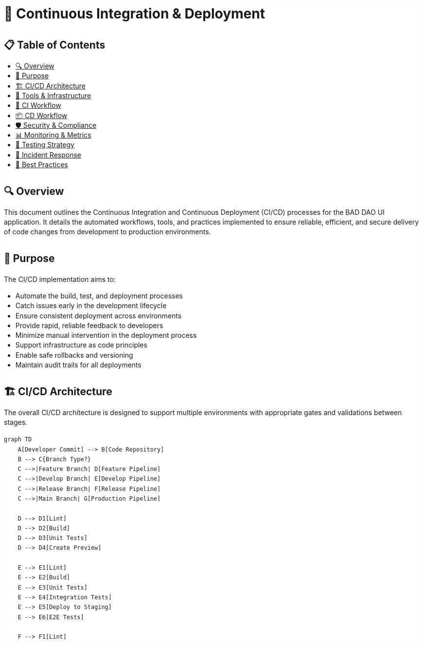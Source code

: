 # 🔄 Continuous Integration & Deployment

## 📋 Table of Contents
- [🔍 Overview](#overview)
- [🎯 Purpose](#purpose)
- [🏗️ CI/CD Architecture](#cicd-architecture)
- [🔧 Tools & Infrastructure](#tools--infrastructure)
- [🔀 CI Workflow](#ci-workflow)
- [📦 CD Workflow](#cd-workflow)
- [🛡️ Security & Compliance](#security--compliance)
- [📊 Monitoring & Metrics](#monitoring--metrics)
- [🧪 Testing Strategy](#testing-strategy)
- [🚨 Incident Response](#incident-response)
- [📑 Best Practices](#best-practices)

## 🔍 Overview

This document outlines the Continuous Integration and Continuous Deployment (CI/CD) processes for the BAD DAO UI application. It details the automated workflows, tools, and practices implemented to ensure reliable, efficient, and secure delivery of code changes from development to production environments.

## 🎯 Purpose

The CI/CD implementation aims to:
- Automate the build, test, and deployment processes
- Catch issues early in the development lifecycle
- Ensure consistent deployment across environments
- Provide rapid, reliable feedback to developers
- Minimize manual intervention in the deployment process
- Support infrastructure as code principles
- Enable safe rollbacks and versioning
- Maintain audit trails for all deployments

## 🏗️ CI/CD Architecture

The overall CI/CD architecture is designed to support multiple environments with appropriate gates and validations between stages.

```mermaid
graph TD
    A[Developer Commit] --> B[Code Repository]
    B --> C{Branch Type?}
    C -->|Feature Branch| D[Feature Pipeline]
    C -->|Develop Branch| E[Develop Pipeline]
    C -->|Release Branch| F[Release Pipeline]
    C -->|Main Branch| G[Production Pipeline]
    
    D --> D1[Lint]
    D --> D2[Build]
    D --> D3[Unit Tests]
    D --> D4[Create Preview]
    
    E --> E1[Lint]
    E --> E2[Build]
    E --> E3[Unit Tests]
    E --> E4[Integration Tests]
    E --> E5[Deploy to Staging]
    E --> E6[E2E Tests]
    
    F --> F1[Lint]
```